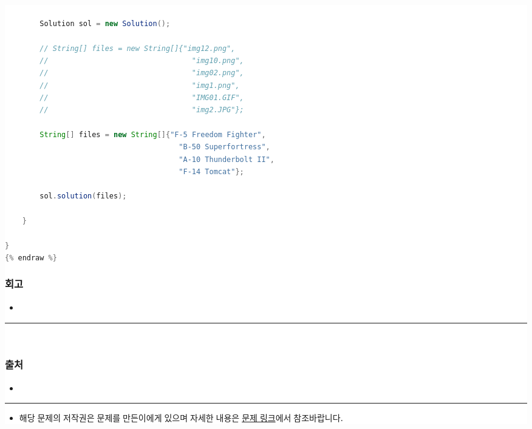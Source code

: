 ```java
        
        Solution sol = new Solution();
        
        // String[] files = new String[]{"img12.png", 
        //                                 "img10.png", 
        //                                 "img02.png", 
        //                                 "img1.png", 
        //                                 "IMG01.GIF",
        //                                 "img2.JPG"};

        String[] files = new String[]{"F-5 Freedom Fighter", 
                                        "B-50 Superfortress", 
                                        "A-10 Thunderbolt II", 
                                        "F-14 Tomcat"};

        sol.solution(files);

    }

}
{% endraw %}
```

### 회고
-
---

<br>

### 출처
-
---

- 해당 문제의 저작권은 문제를 만든이에게 있으며 자세한 내용은 [문제 링크](https://school.programmers.co.kr/learn/courses/30/lessons/17686)에서 참조바랍니다.